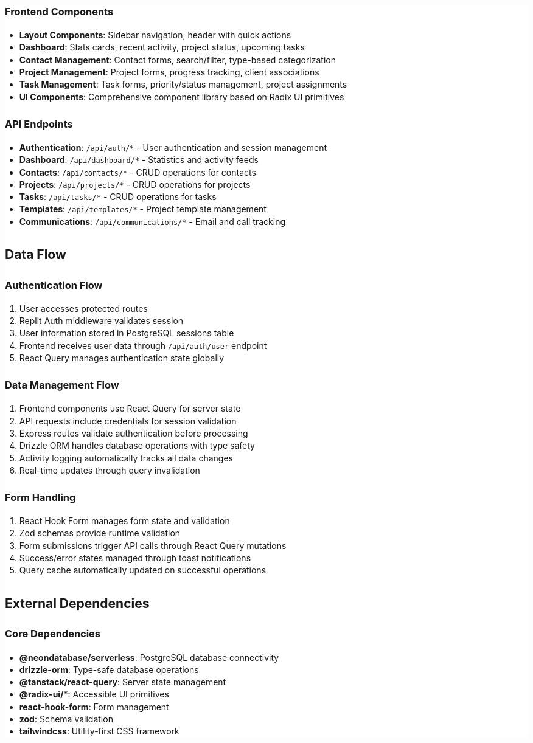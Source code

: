 ### Frontend Components
- **Layout Components**: Sidebar navigation, header with quick actions
- **Dashboard**: Stats cards, recent activity, project status, upcoming tasks
- **Contact Management**: Contact forms, search/filter, type-based categorization
- **Project Management**: Project forms, progress tracking, client associations
- **Task Management**: Task forms, priority/status management, project assignments
- **UI Components**: Comprehensive component library based on Radix UI primitives

### API Endpoints
- **Authentication**: `/api/auth/*` - User authentication and session management
- **Dashboard**: `/api/dashboard/*` - Statistics and activity feeds
- **Contacts**: `/api/contacts/*` - CRUD operations for contacts
- **Projects**: `/api/projects/*` - CRUD operations for projects
- **Tasks**: `/api/tasks/*` - CRUD operations for tasks
- **Templates**: `/api/templates/*` - Project template management
- **Communications**: `/api/communications/*` - Email and call tracking

## Data Flow

### Authentication Flow
1. User accesses protected routes
2. Replit Auth middleware validates session
3. User information stored in PostgreSQL sessions table
4. Frontend receives user data through `/api/auth/user` endpoint
5. React Query manages authentication state globally

### Data Management Flow
1. Frontend components use React Query for server state
2. API requests include credentials for session validation
3. Express routes validate authentication before processing
4. Drizzle ORM handles database operations with type safety
5. Activity logging automatically tracks all data changes
6. Real-time updates through query invalidation

### Form Handling
1. React Hook Form manages form state and validation
2. Zod schemas provide runtime validation
3. Form submissions trigger API calls through React Query mutations
4. Success/error states managed through toast notifications
5. Query cache automatically updated on successful operations

## External Dependencies

### Core Dependencies
- **@neondatabase/serverless**: PostgreSQL database connectivity
- **drizzle-orm**: Type-safe database operations
- **@tanstack/react-query**: Server state management
- **@radix-ui/***: Accessible UI primitives
- **react-hook-form**: Form management
- **zod**: Schema validation
- **tailwindcss**: Utility-first CSS framework
